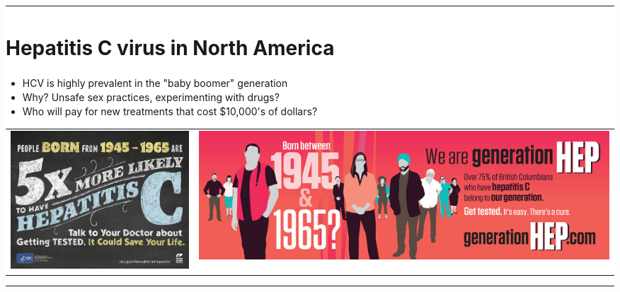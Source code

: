 
---

# Hepatitis C virus in North America

* HCV is highly prevalent in the "baby boomer" generation
* Why?  Unsafe sex practices, experimenting with drugs?
* Who will pay for new treatments that cost $10,000's of dollars?

<table><tr>
  <td><img src="/img/poster-chalkboard8.5x11.jpg" width="300px"/></td>
  <td><img src="/img/GenHep.png"/></td>
</tr></table>

---